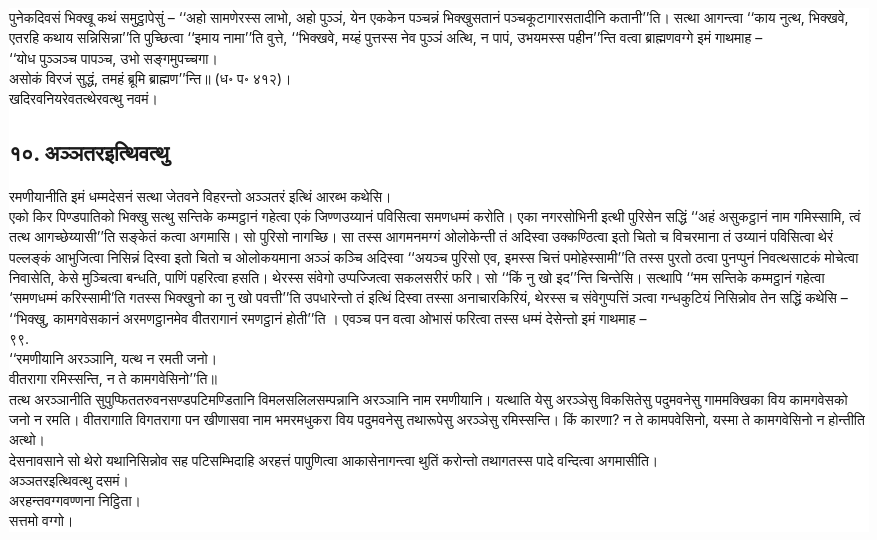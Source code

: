 पुनेकदिवसं भिक्खू कथं समुट्ठापेसुं – ‘‘अहो सामणेरस्स लाभो, अहो पुञ्ञं, येन एककेन पञ्चन्नं भिक्खुसतानं पञ्चकूटागारसतादीनि कतानी’’ति। सत्था आगन्त्वा ‘‘काय नुत्थ, भिक्खवे, एतरहि कथाय सन्निसिन्ना’’ति पुच्छित्वा ‘‘इमाय नामा’’ति वुत्ते, ‘‘भिक्खवे, मय्हं पुत्तस्स नेव पुञ्ञं अत्थि, न पापं, उभयमस्स पहीन’’न्ति वत्वा ब्राह्मणवग्गे इमं गाथमाह –  
‘‘योध पुञ्ञञ्च पापञ्च, उभो सङ्गमुपच्चगा।  
असोकं विरजं सुद्धं, तमहं ब्रूमि ब्राह्मण’’न्ति॥ (ध॰ प॰ ४१२)।  
खदिरवनियरेवतत्थेरवत्थु नवमं।  


## १०. अञ्ञतरइत्थिवत्थु

रमणीयानीति इमं धम्मदेसनं सत्था जेतवने विहरन्तो अञ्ञतरं इत्थिं आरब्भ कथेसि।  
एको किर पिण्डपातिको भिक्खु सत्थु सन्तिके कम्मट्ठानं गहेत्वा एकं जिण्णउय्यानं पविसित्वा समणधम्मं करोति। एका नगरसोभिनी इत्थी पुरिसेन सद्धिं ‘‘अहं असुकट्ठानं नाम गमिस्सामि, त्वं तत्थ आगच्छेय्यासी’’ति सङ्केतं कत्वा अगमासि। सो पुरिसो नागच्छि। सा तस्स आगमनमग्गं ओलोकेन्ती तं अदिस्वा उक्कण्ठित्वा इतो चितो च विचरमाना तं उय्यानं पविसित्वा थेरं पल्लङ्कं आभुजित्वा निसिन्नं दिस्वा इतो चितो च ओलोकयमाना अञ्ञं कञ्चि अदिस्वा ‘‘अयञ्च पुरिसो एव, इमस्स चित्तं पमोहेस्सामी’’ति तस्स पुरतो ठत्वा पुनप्पुनं निवत्थसाटकं मोचेत्वा निवासेति, केसे मुञ्चित्वा बन्धति, पाणिं पहरित्वा हसति। थेरस्स संवेगो उप्पज्जित्वा सकलसरीरं फरि। सो ‘‘किं नु खो इद’’न्ति चिन्तेसि। सत्थापि ‘‘मम सन्तिके कम्मट्ठानं गहेत्वा ‘समणधम्मं करिस्सामी’ति गतस्स भिक्खुनो का नु खो पवत्ती’’ति उपधारेन्तो तं इत्थिं दिस्वा तस्सा अनाचारकिरियं, थेरस्स च संवेगुप्पत्तिं ञत्वा गन्धकुटियं निसिन्नोव तेन सद्धिं कथेसि – ‘‘भिक्खु, कामगवेसकानं अरमणट्ठानमेव वीतरागानं रमणट्ठानं होती’’ति । एवञ्च पन वत्वा ओभासं फरित्वा तस्स धम्मं देसेन्तो इमं गाथमाह –  
९९.  
‘‘रमणीयानि अरञ्ञानि, यत्थ न रमती जनो।  
वीतरागा रमिस्सन्ति, न ते कामगवेसिनो’’ति॥  
तत्थ अरञ्ञानीति सुपुप्फिततरुवनसण्डपटिमण्डितानि विमलसलिलसम्पन्नानि अरञ्ञानि नाम रमणीयानि। यत्थाति येसु अरञ्ञेसु विकसितेसु पदुमवनेसु गाममक्खिका विय कामगवेसको जनो न रमति। वीतरागाति विगतरागा पन खीणासवा नाम भमरमधुकरा विय पदुमवनेसु तथारूपेसु अरञ्ञेसु रमिस्सन्ति। किं कारणा? न ते कामपवेसिनो, यस्मा ते कामगवेसिनो न होन्तीति अत्थो।  
देसनावसाने सो थेरो यथानिसिन्नोव सह पटिसम्भिदाहि अरहत्तं पापुणित्वा आकासेनागन्त्वा थुतिं करोन्तो तथागतस्स पादे वन्दित्वा अगमासीति।  
अञ्ञतरइत्थिवत्थु दसमं।  
अरहन्तवग्गवण्णना निट्ठिता।  
सत्तमो वग्गो।  